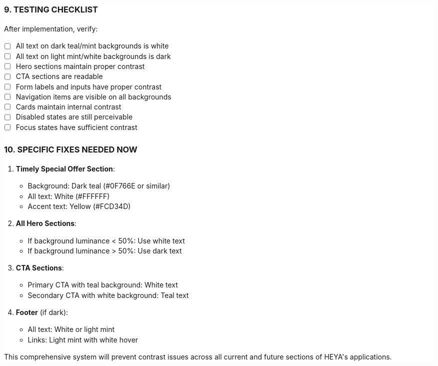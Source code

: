 
### 9. TESTING CHECKLIST

After implementation, verify:
- [ ] All text on dark teal/mint backgrounds is white
- [ ] All text on light mint/white backgrounds is dark
- [ ] Hero sections maintain proper contrast
- [ ] CTA sections are readable
- [ ] Form labels and inputs have proper contrast
- [ ] Navigation items are visible on all backgrounds
- [ ] Cards maintain internal contrast
- [ ] Disabled states are still perceivable
- [ ] Focus states have sufficient contrast

### 10. SPECIFIC FIXES NEEDED NOW

1. **Timely Special Offer Section**: 
   - Background: Dark teal (#0F766E or similar)
   - All text: White (#FFFFFF)
   - Accent text: Yellow (#FCD34D)

2. **All Hero Sections**:
   - If background luminance < 50%: Use white text
   - If background luminance > 50%: Use dark text

3. **CTA Sections**:
   - Primary CTA with teal background: White text
   - Secondary CTA with white background: Teal text

4. **Footer** (if dark):
   - All text: White or light mint
   - Links: Light mint with white hover

This comprehensive system will prevent contrast issues across all current and future sections of HEYA's applications.
```